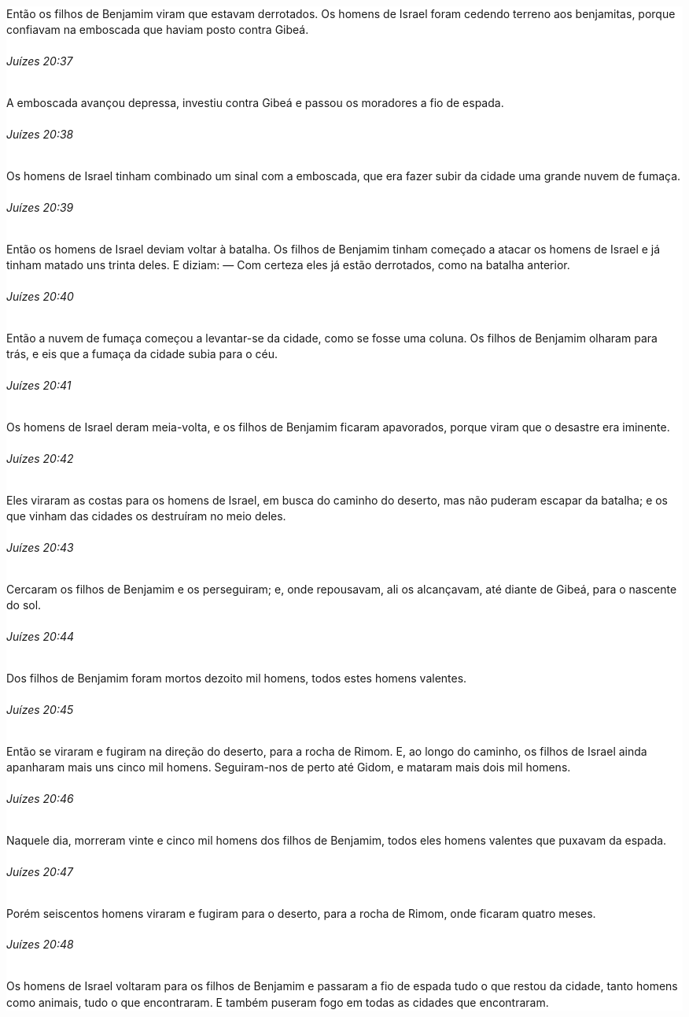 Então os filhos de Benjamim viram que estavam derrotados. Os homens de Israel foram cedendo terreno aos benjamitas, porque confiavam na emboscada que haviam posto contra Gibeá.

###### Juízes 20:37

A emboscada avançou depressa, investiu contra Gibeá e passou os moradores a fio de espada.

###### Juízes 20:38

Os homens de Israel tinham combinado um sinal com a emboscada, que era fazer subir da cidade uma grande nuvem de fumaça.

###### Juízes 20:39

Então os homens de Israel deviam voltar à batalha. Os filhos de Benjamim tinham começado a atacar os homens de Israel e já tinham matado uns trinta deles. E diziam: — Com certeza eles já estão derrotados, como na batalha anterior.

###### Juízes 20:40

Então a nuvem de fumaça começou a levantar-se da cidade, como se fosse uma coluna. Os filhos de Benjamim olharam para trás, e eis que a fumaça da cidade subia para o céu.

###### Juízes 20:41

Os homens de Israel deram meia-volta, e os filhos de Benjamim ficaram apavorados, porque viram que o desastre era iminente.

###### Juízes 20:42

Eles viraram as costas para os homens de Israel, em busca do caminho do deserto, mas não puderam escapar da batalha; e os que vinham das cidades os destruíram no meio deles.

###### Juízes 20:43

Cercaram os filhos de Benjamim e os perseguiram; e, onde repousavam, ali os alcançavam, até diante de Gibeá, para o nascente do sol.

###### Juízes 20:44

Dos filhos de Benjamim foram mortos dezoito mil homens, todos estes homens valentes.

###### Juízes 20:45

Então se viraram e fugiram na direção do deserto, para a rocha de Rimom. E, ao longo do caminho, os filhos de Israel ainda apanharam mais uns cinco mil homens. Seguiram-nos de perto até Gidom, e mataram mais dois mil homens.

###### Juízes 20:46

Naquele dia, morreram vinte e cinco mil homens dos filhos de Benjamim, todos eles homens valentes que puxavam da espada.

###### Juízes 20:47

Porém seiscentos homens viraram e fugiram para o deserto, para a rocha de Rimom, onde ficaram quatro meses.

###### Juízes 20:48

Os homens de Israel voltaram para os filhos de Benjamim e passaram a fio de espada tudo o que restou da cidade, tanto homens como animais, tudo o que encontraram. E também puseram fogo em todas as cidades que encontraram.


